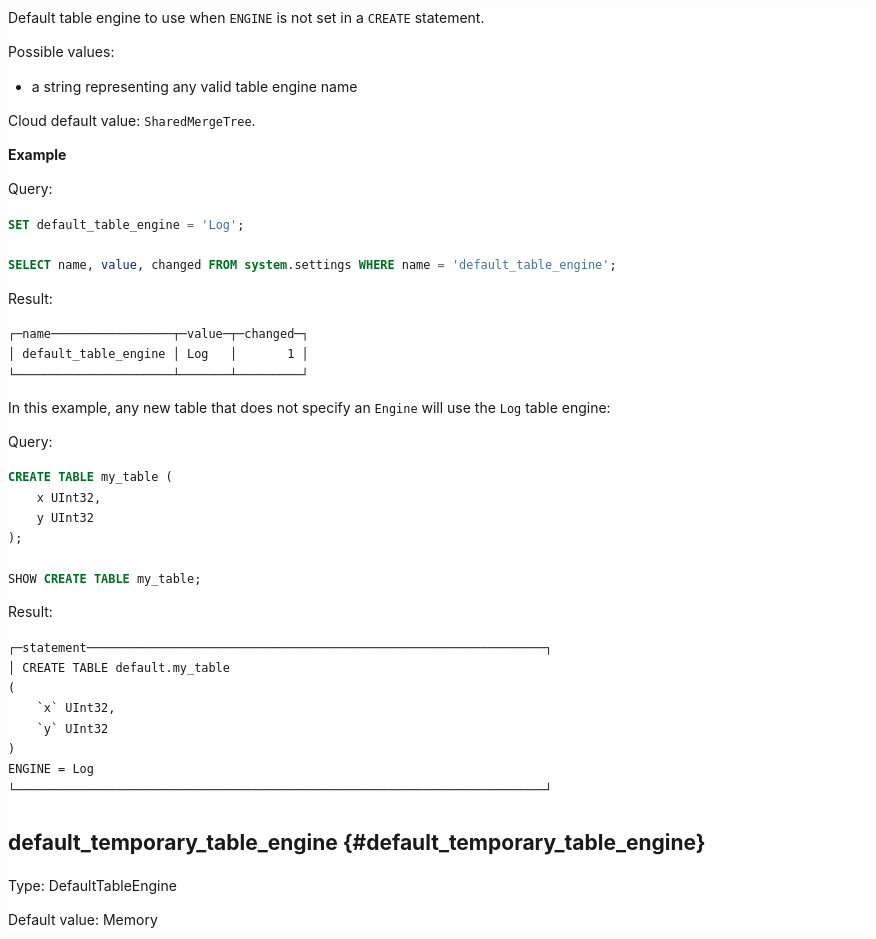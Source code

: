 Default table engine to use when `ENGINE` is not set in a `CREATE` statement.

Possible values:

- a string representing any valid table engine name

Cloud default value: `SharedMergeTree`.

**Example**

Query:

```sql
SET default_table_engine = 'Log';

SELECT name, value, changed FROM system.settings WHERE name = 'default_table_engine';
```

Result:

```response
┌─name─────────────────┬─value─┬─changed─┐
│ default_table_engine │ Log   │       1 │
└──────────────────────┴───────┴─────────┘
```

In this example, any new table that does not specify an `Engine` will use the `Log` table engine:

Query:

```sql
CREATE TABLE my_table (
    x UInt32,
    y UInt32
);

SHOW CREATE TABLE my_table;
```

Result:

```response
┌─statement────────────────────────────────────────────────────────────────┐
│ CREATE TABLE default.my_table
(
    `x` UInt32,
    `y` UInt32
)
ENGINE = Log
└──────────────────────────────────────────────────────────────────────────┘
```

## default_temporary_table_engine {#default_temporary_table_engine}

Type: DefaultTableEngine

Default value: Memory
